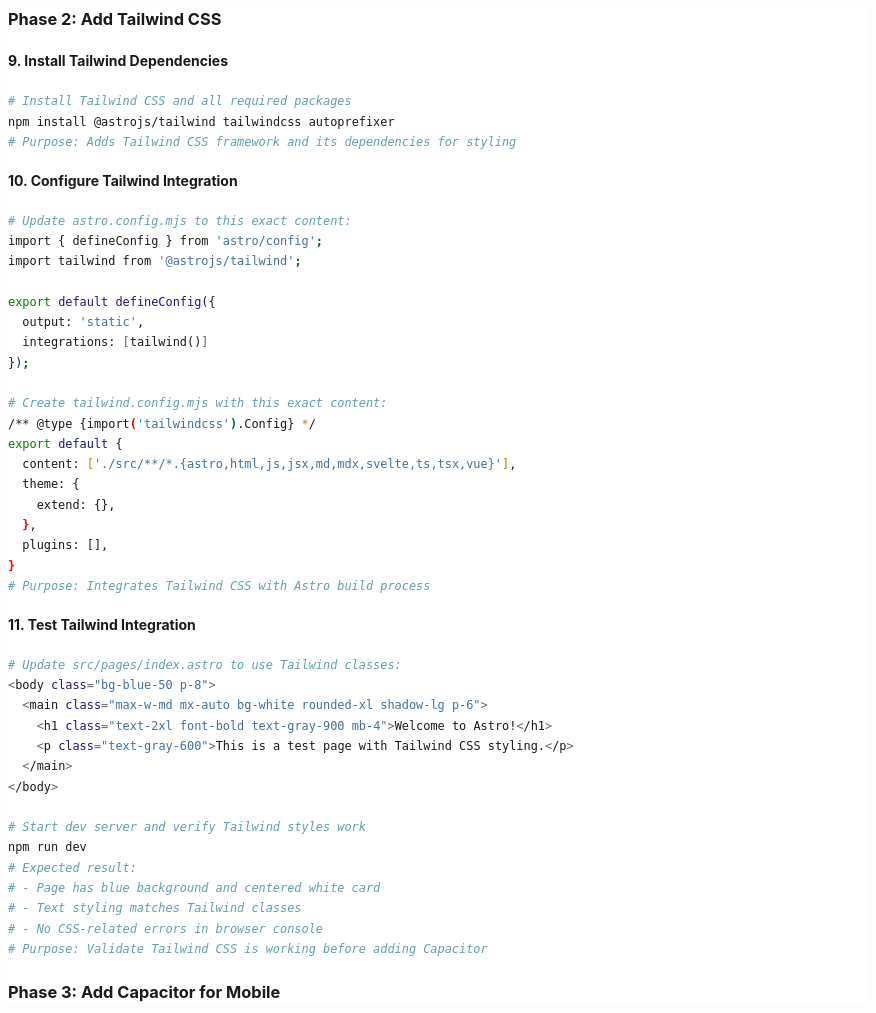 ### Phase 2: Add Tailwind CSS

#### 9. Install Tailwind Dependencies
```bash
# Install Tailwind CSS and all required packages
npm install @astrojs/tailwind tailwindcss autoprefixer
# Purpose: Adds Tailwind CSS framework and its dependencies for styling
```

#### 10. Configure Tailwind Integration
```bash
# Update astro.config.mjs to this exact content:
import { defineConfig } from 'astro/config';
import tailwind from '@astrojs/tailwind';

export default defineConfig({
  output: 'static',
  integrations: [tailwind()]
});

# Create tailwind.config.mjs with this exact content:
/** @type {import('tailwindcss').Config} */
export default {
  content: ['./src/**/*.{astro,html,js,jsx,md,mdx,svelte,ts,tsx,vue}'],
  theme: {
    extend: {},
  },
  plugins: [],
}
# Purpose: Integrates Tailwind CSS with Astro build process
```

#### 11. Test Tailwind Integration
```bash
# Update src/pages/index.astro to use Tailwind classes:
<body class="bg-blue-50 p-8">
  <main class="max-w-md mx-auto bg-white rounded-xl shadow-lg p-6">
    <h1 class="text-2xl font-bold text-gray-900 mb-4">Welcome to Astro!</h1>
    <p class="text-gray-600">This is a test page with Tailwind CSS styling.</p>
  </main>
</body>

# Start dev server and verify Tailwind styles work
npm run dev
# Expected result:
# - Page has blue background and centered white card
# - Text styling matches Tailwind classes
# - No CSS-related errors in browser console
# Purpose: Validate Tailwind CSS is working before adding Capacitor
```

### Phase 3: Add Capacitor for Mobile
